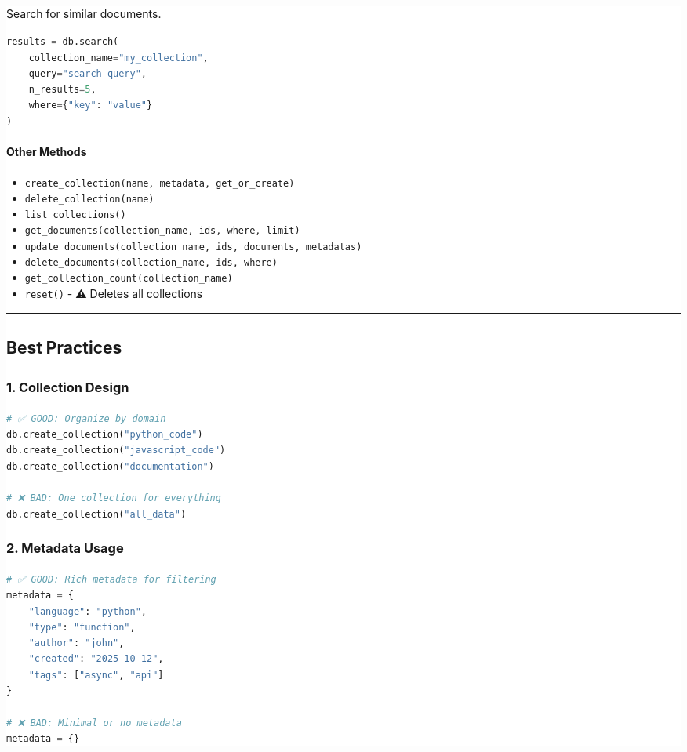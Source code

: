 Search for similar documents.

```python
results = db.search(
    collection_name="my_collection",
    query="search query",
    n_results=5,
    where={"key": "value"}
)
```

#### Other Methods

- `create_collection(name, metadata, get_or_create)`
- `delete_collection(name)`
- `list_collections()`
- `get_documents(collection_name, ids, where, limit)`
- `update_documents(collection_name, ids, documents, metadatas)`
- `delete_documents(collection_name, ids, where)`
- `get_collection_count(collection_name)`
- `reset()` - ⚠️ Deletes all collections

---

## Best Practices

### 1. Collection Design

```python
# ✅ GOOD: Organize by domain
db.create_collection("python_code")
db.create_collection("javascript_code")
db.create_collection("documentation")

# ❌ BAD: One collection for everything
db.create_collection("all_data")
```

### 2. Metadata Usage

```python
# ✅ GOOD: Rich metadata for filtering
metadata = {
    "language": "python",
    "type": "function",
    "author": "john",
    "created": "2025-10-12",
    "tags": ["async", "api"]
}

# ❌ BAD: Minimal or no metadata
metadata = {}
```
